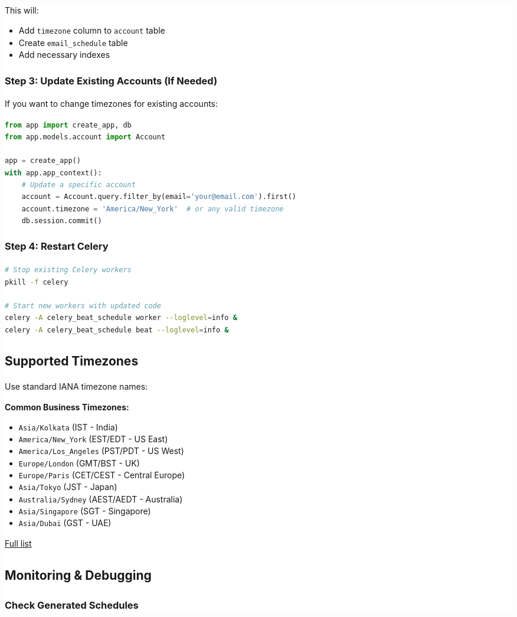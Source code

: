 This will:
- Add `timezone` column to `account` table
- Create `email_schedule` table
- Add necessary indexes

### Step 3: Update Existing Accounts (If Needed)

If you want to change timezones for existing accounts:

```python
from app import create_app, db
from app.models.account import Account

app = create_app()
with app.app_context():
    # Update a specific account
    account = Account.query.filter_by(email='your@email.com').first()
    account.timezone = 'America/New_York'  # or any valid timezone
    db.session.commit()
```

### Step 4: Restart Celery

```bash
# Stop existing Celery workers
pkill -f celery

# Start new workers with updated code
celery -A celery_beat_schedule worker --loglevel=info &
celery -A celery_beat_schedule beat --loglevel=info &
```

## Supported Timezones

Use standard IANA timezone names:

**Common Business Timezones:**
- `Asia/Kolkata` (IST - India)
- `America/New_York` (EST/EDT - US East)
- `America/Los_Angeles` (PST/PDT - US West)
- `Europe/London` (GMT/BST - UK)
- `Europe/Paris` (CET/CEST - Central Europe)
- `Asia/Tokyo` (JST - Japan)
- `Australia/Sydney` (AEST/AEDT - Australia)
- `Asia/Singapore` (SGT - Singapore)
- `Asia/Dubai` (GST - UAE)

[Full list](https://en.wikipedia.org/wiki/List_of_tz_database_time_zones)

## Monitoring & Debugging

### Check Generated Schedules
